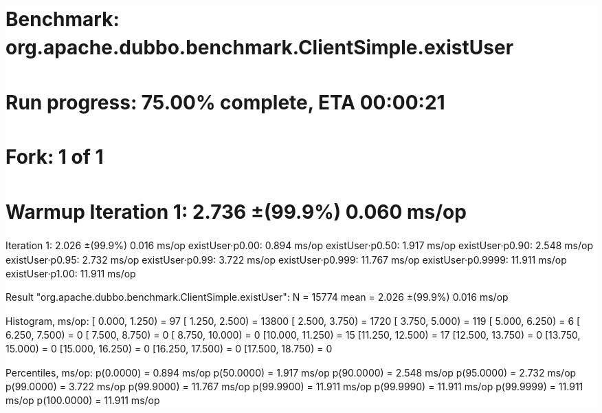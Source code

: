 # Benchmark: org.apache.dubbo.benchmark.ClientSimple.existUser

# Run progress: 75.00% complete, ETA 00:00:21
# Fork: 1 of 1
# Warmup Iteration   1: 2.736 ±(99.9%) 0.060 ms/op
Iteration   1: 2.026 ±(99.9%) 0.016 ms/op
                 existUser·p0.00:   0.894 ms/op
                 existUser·p0.50:   1.917 ms/op
                 existUser·p0.90:   2.548 ms/op
                 existUser·p0.95:   2.732 ms/op
                 existUser·p0.99:   3.722 ms/op
                 existUser·p0.999:  11.767 ms/op
                 existUser·p0.9999: 11.911 ms/op
                 existUser·p1.00:   11.911 ms/op



Result "org.apache.dubbo.benchmark.ClientSimple.existUser":
  N = 15774
  mean =      2.026 ±(99.9%) 0.016 ms/op

  Histogram, ms/op:
    [ 0.000,  1.250) = 97 
    [ 1.250,  2.500) = 13800 
    [ 2.500,  3.750) = 1720 
    [ 3.750,  5.000) = 119 
    [ 5.000,  6.250) = 6 
    [ 6.250,  7.500) = 0 
    [ 7.500,  8.750) = 0 
    [ 8.750, 10.000) = 0 
    [10.000, 11.250) = 15 
    [11.250, 12.500) = 17 
    [12.500, 13.750) = 0 
    [13.750, 15.000) = 0 
    [15.000, 16.250) = 0 
    [16.250, 17.500) = 0 
    [17.500, 18.750) = 0 

  Percentiles, ms/op:
      p(0.0000) =      0.894 ms/op
     p(50.0000) =      1.917 ms/op
     p(90.0000) =      2.548 ms/op
     p(95.0000) =      2.732 ms/op
     p(99.0000) =      3.722 ms/op
     p(99.9000) =     11.767 ms/op
     p(99.9900) =     11.911 ms/op
     p(99.9990) =     11.911 ms/op
     p(99.9999) =     11.911 ms/op
    p(100.0000) =     11.911 ms/op
